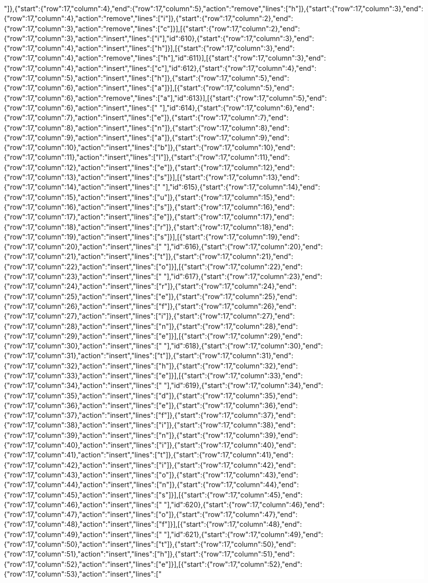"]},{"start":{"row":17,"column":4},"end":{"row":17,"column":5},"action":"remove","lines":["h"]},{"start":{"row":17,"column":3},"end":{"row":17,"column":4},"action":"remove","lines":["i"]},{"start":{"row":17,"column":2},"end":{"row":17,"column":3},"action":"remove","lines":["c"]}],[{"start":{"row":17,"column":2},"end":{"row":17,"column":3},"action":"insert","lines":["i"],"id":610},{"start":{"row":17,"column":3},"end":{"row":17,"column":4},"action":"insert","lines":["h"]}],[{"start":{"row":17,"column":3},"end":{"row":17,"column":4},"action":"remove","lines":["h"],"id":611}],[{"start":{"row":17,"column":3},"end":{"row":17,"column":4},"action":"insert","lines":["c"],"id":612},{"start":{"row":17,"column":4},"end":{"row":17,"column":5},"action":"insert","lines":["h"]},{"start":{"row":17,"column":5},"end":{"row":17,"column":6},"action":"insert","lines":["a"]}],[{"start":{"row":17,"column":5},"end":{"row":17,"column":6},"action":"remove","lines":["a"],"id":613}],[{"start":{"row":17,"column":5},"end":{"row":17,"column":6},"action":"insert","lines":[" "],"id":614},{"start":{"row":17,"column":6},"end":{"row":17,"column":7},"action":"insert","lines":["e"]},{"start":{"row":17,"column":7},"end":{"row":17,"column":8},"action":"insert","lines":["n"]},{"start":{"row":17,"column":8},"end":{"row":17,"column":9},"action":"insert","lines":["a"]},{"start":{"row":17,"column":9},"end":{"row":17,"column":10},"action":"insert","lines":["b"]},{"start":{"row":17,"column":10},"end":{"row":17,"column":11},"action":"insert","lines":["l"]},{"start":{"row":17,"column":11},"end":{"row":17,"column":12},"action":"insert","lines":["e"]},{"start":{"row":17,"column":12},"end":{"row":17,"column":13},"action":"insert","lines":["s"]}],[{"start":{"row":17,"column":13},"end":{"row":17,"column":14},"action":"insert","lines":[" "],"id":615},{"start":{"row":17,"column":14},"end":{"row":17,"column":15},"action":"insert","lines":["u"]},{"start":{"row":17,"column":15},"end":{"row":17,"column":16},"action":"insert","lines":["s"]},{"start":{"row":17,"column":16},"end":{"row":17,"column":17},"action":"insert","lines":["e"]},{"start":{"row":17,"column":17},"end":{"row":17,"column":18},"action":"insert","lines":["r"]},{"start":{"row":17,"column":18},"end":{"row":17,"column":19},"action":"insert","lines":["s"]}],[{"start":{"row":17,"column":19},"end":{"row":17,"column":20},"action":"insert","lines":[" "],"id":616},{"start":{"row":17,"column":20},"end":{"row":17,"column":21},"action":"insert","lines":["t"]},{"start":{"row":17,"column":21},"end":{"row":17,"column":22},"action":"insert","lines":["o"]}],[{"start":{"row":17,"column":22},"end":{"row":17,"column":23},"action":"insert","lines":[" "],"id":617},{"start":{"row":17,"column":23},"end":{"row":17,"column":24},"action":"insert","lines":["r"]},{"start":{"row":17,"column":24},"end":{"row":17,"column":25},"action":"insert","lines":["e"]},{"start":{"row":17,"column":25},"end":{"row":17,"column":26},"action":"insert","lines":["f"]},{"start":{"row":17,"column":26},"end":{"row":17,"column":27},"action":"insert","lines":["i"]},{"start":{"row":17,"column":27},"end":{"row":17,"column":28},"action":"insert","lines":["n"]},{"start":{"row":17,"column":28},"end":{"row":17,"column":29},"action":"insert","lines":["e"]}],[{"start":{"row":17,"column":29},"end":{"row":17,"column":30},"action":"insert","lines":[" "],"id":618},{"start":{"row":17,"column":30},"end":{"row":17,"column":31},"action":"insert","lines":["t"]},{"start":{"row":17,"column":31},"end":{"row":17,"column":32},"action":"insert","lines":["h"]},{"start":{"row":17,"column":32},"end":{"row":17,"column":33},"action":"insert","lines":["e"]}],[{"start":{"row":17,"column":33},"end":{"row":17,"column":34},"action":"insert","lines":[" "],"id":619},{"start":{"row":17,"column":34},"end":{"row":17,"column":35},"action":"insert","lines":["d"]},{"start":{"row":17,"column":35},"end":{"row":17,"column":36},"action":"insert","lines":["e"]},{"start":{"row":17,"column":36},"end":{"row":17,"column":37},"action":"insert","lines":["f"]},{"start":{"row":17,"column":37},"end":{"row":17,"column":38},"action":"insert","lines":["i"]},{"start":{"row":17,"column":38},"end":{"row":17,"column":39},"action":"insert","lines":["n"]},{"start":{"row":17,"column":39},"end":{"row":17,"column":40},"action":"insert","lines":["i"]},{"start":{"row":17,"column":40},"end":{"row":17,"column":41},"action":"insert","lines":["t"]},{"start":{"row":17,"column":41},"end":{"row":17,"column":42},"action":"insert","lines":["i"]},{"start":{"row":17,"column":42},"end":{"row":17,"column":43},"action":"insert","lines":["o"]},{"start":{"row":17,"column":43},"end":{"row":17,"column":44},"action":"insert","lines":["n"]},{"start":{"row":17,"column":44},"end":{"row":17,"column":45},"action":"insert","lines":["s"]}],[{"start":{"row":17,"column":45},"end":{"row":17,"column":46},"action":"insert","lines":[" "],"id":620},{"start":{"row":17,"column":46},"end":{"row":17,"column":47},"action":"insert","lines":["o"]},{"start":{"row":17,"column":47},"end":{"row":17,"column":48},"action":"insert","lines":["f"]}],[{"start":{"row":17,"column":48},"end":{"row":17,"column":49},"action":"insert","lines":[" "],"id":621},{"start":{"row":17,"column":49},"end":{"row":17,"column":50},"action":"insert","lines":["t"]},{"start":{"row":17,"column":50},"end":{"row":17,"column":51},"action":"insert","lines":["h"]},{"start":{"row":17,"column":51},"end":{"row":17,"column":52},"action":"insert","lines":["e"]}],[{"start":{"row":17,"column":52},"end":{"row":17,"column":53},"action":"insert","lines":["